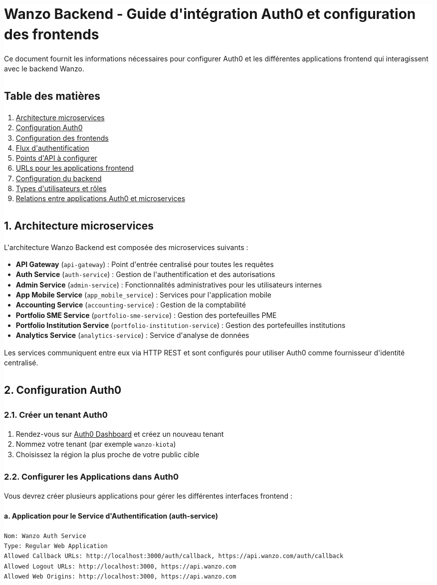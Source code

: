 # Wanzo Backend - Guide d'intégration Auth0 et configuration des frontends

Ce document fournit les informations nécessaires pour configurer Auth0 et les différentes applications frontend qui interagissent avec le backend Wanzo.

## Table des matières

1. [Architecture microservices](#1-architecture-microservices)
2. [Configuration Auth0](#2-configuration-auth0)
3. [Configuration des frontends](#3-configuration-des-frontends)
4. [Flux d'authentification](#4-flux-dauthentification)
5. [Points d'API à configurer](#5-points-dapi-à-configurer)
6. [URLs pour les applications frontend](#6-urls-pour-les-applications-frontend)
7. [Configuration du backend](#7-configuration-du-backend)
8. [Types d'utilisateurs et rôles](#8-types-dutilisateurs-et-rôles)
9. [Relations entre applications Auth0 et microservices](#9-relations-entre-applications-auth0-et-microservices)

## 1. Architecture microservices

L'architecture Wanzo Backend est composée des microservices suivants :

- **API Gateway** (`api-gateway`) : Point d'entrée centralisé pour toutes les requêtes
- **Auth Service** (`auth-service`) : Gestion de l'authentification et des autorisations
- **Admin Service** (`admin-service`) : Fonctionnalités administratives pour les utilisateurs internes
- **App Mobile Service** (`app_mobile_service`) : Services pour l'application mobile
- **Accounting Service** (`accounting-service`) : Gestion de la comptabilité
- **Portfolio SME Service** (`portfolio-sme-service`) : Gestion des portefeuilles PME
- **Portfolio Institution Service** (`portfolio-institution-service`) : Gestion des portefeuilles institutions
- **Analytics Service** (`analytics-service`) : Service d'analyse de données

Les services communiquent entre eux via HTTP REST et sont configurés pour utiliser Auth0 comme fournisseur d'identité centralisé.

## 2. Configuration Auth0

### 2.1. Créer un tenant Auth0

1. Rendez-vous sur [Auth0 Dashboard](https://auth0.com) et créez un nouveau tenant
2. Nommez votre tenant (par exemple `wanzo-kiota`)
3. Choisissez la région la plus proche de votre public cible

### 2.2. Configurer les Applications dans Auth0

Vous devrez créer plusieurs applications pour gérer les différentes interfaces frontend :

#### a. Application pour le Service d'Authentification (auth-service)
```
Nom: Wanzo Auth Service
Type: Regular Web Application
Allowed Callback URLs: http://localhost:3000/auth/callback, https://api.wanzo.com/auth/callback
Allowed Logout URLs: http://localhost:3000, https://api.wanzo.com
Allowed Web Origins: http://localhost:3000, https://api.wanzo.com
```
